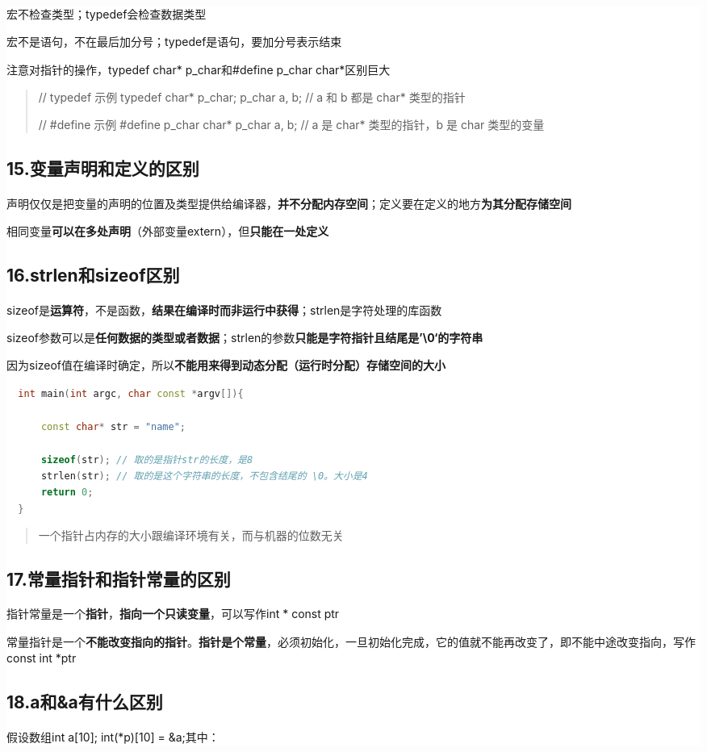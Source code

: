 宏不检查类型；typedef会检查数据类型

宏不是语句，不在最后加分号；typedef是语句，要加分号表示结束

注意对指针的操作，typedef char* p_char和#define p_char char*区别巨大

> // typedef 示例
> typedef char* p_char;
> p_char a, b; // a 和 b 都是 char* 类型的指针
>
> // #define 示例
> #define p_char char*
> p_char a, b; // a 是 char* 类型的指针，b 是 char 类型的变量



## 15.变量声明和定义的区别

声明仅仅是把变量的声明的位置及类型提供给编译器，**并不分配内存空间**；定义要在定义的地方**为其分配存储空间**

相同变量**可以在多处声明**（外部变量extern），但**只能在一处定义**



## 16.strlen和sizeof区别

sizeof是**运算符**，不是函数，**结果在编译时而非运行中获得**；strlen是字符处理的库函数

sizeof参数可以是**任何数据的类型或者数据**；strlen的参数**只能是字符指针且结尾是’\0‘的字符串**

因为sizeof值在编译时确定，所以**不能用来得到动态分配（运行时分配）存储空间的大小**

```c++
  int main(int argc, char const *argv[]){
      
      const char* str = "name";

      sizeof(str); // 取的是指针str的长度，是8
      strlen(str); // 取的是这个字符串的长度，不包含结尾的 \0。大小是4
      return 0;
  }
```

>一个指针占内存的大小跟编译环境有关，而与机器的位数无关



## 17.常量指针和指针常量的区别

指针常量是一个**指针**，**指向一个只读变量**，可以写作int * const ptr

常量指针是一个**不能改变指向的指针**。**指针是个常量**，必须初始化，一旦初始化完成，它的值就不能再改变了，即不能中途改变指向，写作const int *ptr



## 18.a和&a有什么区别

假设数组int a[10]; int(*p)[10] = &a;其中：
